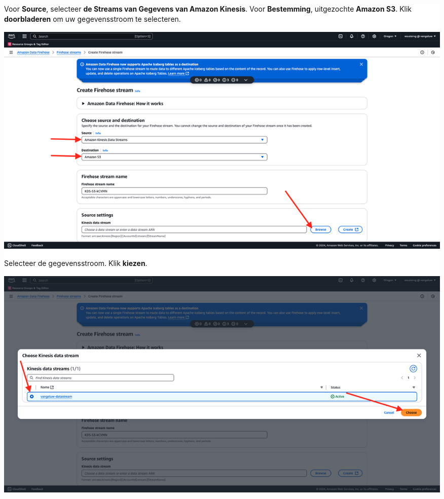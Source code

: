 Voor **Source**, selecteer **de Streams van Gegevens van Amazon Kinesis**. Voor **Bestemming**, uitgezochte **Amazon S3**. Klik **doorbladeren** om uw gegevensstroom te selecteren.

![&#x200B; ETL &#x200B;](./images/kinesis8.png)

Selecteer de gegevensstroom. Klik **kiezen**.

![&#x200B; ETL &#x200B;](./images/kinesis9.png)
